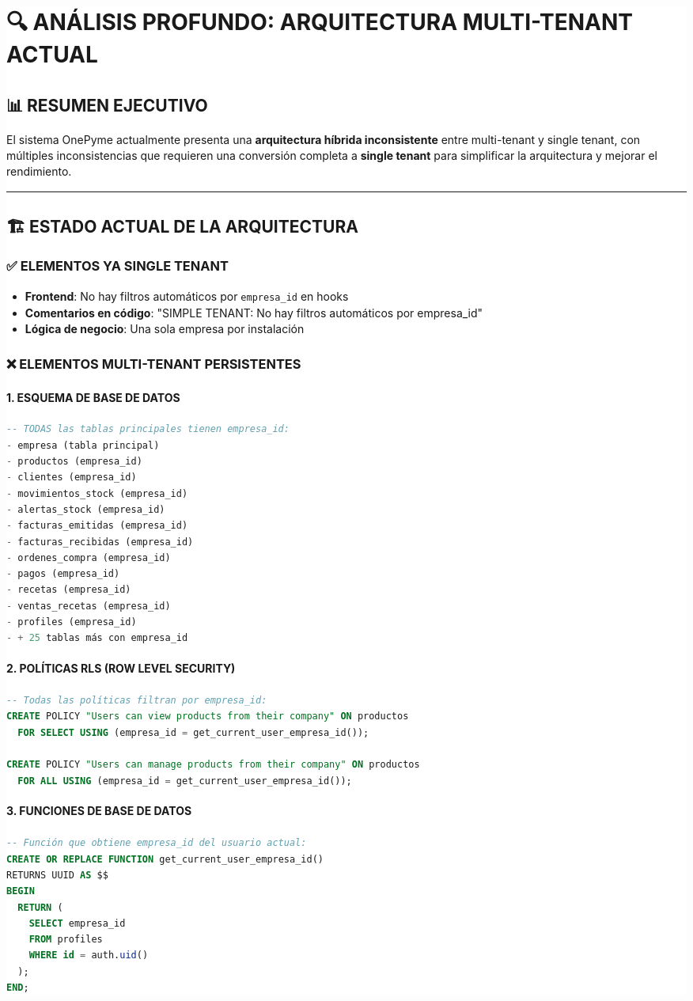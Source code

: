 # 🔍 ANÁLISIS PROFUNDO: ARQUITECTURA MULTI-TENANT ACTUAL

## 📊 **RESUMEN EJECUTIVO**

El sistema OnePyme actualmente presenta una **arquitectura híbrida inconsistente** entre multi-tenant y single tenant, con múltiples inconsistencias que requieren una conversión completa a **single tenant** para simplificar la arquitectura y mejorar el rendimiento.

---

## 🏗️ **ESTADO ACTUAL DE LA ARQUITECTURA**

### **✅ ELEMENTOS YA SINGLE TENANT**
- **Frontend**: No hay filtros automáticos por `empresa_id` en hooks
- **Comentarios en código**: "SIMPLE TENANT: No hay filtros automáticos por empresa_id"
- **Lógica de negocio**: Una sola empresa por instalación

### **❌ ELEMENTOS MULTI-TENANT PERSISTENTES**

#### **1. ESQUEMA DE BASE DE DATOS**
```sql
-- TODAS las tablas principales tienen empresa_id:
- empresa (tabla principal)
- productos (empresa_id)
- clientes (empresa_id) 
- movimientos_stock (empresa_id)
- alertas_stock (empresa_id)
- facturas_emitidas (empresa_id)
- facturas_recibidas (empresa_id)
- ordenes_compra (empresa_id)
- pagos (empresa_id)
- recetas (empresa_id)
- ventas_recetas (empresa_id)
- profiles (empresa_id)
- + 25 tablas más con empresa_id
```

#### **2. POLÍTICAS RLS (ROW LEVEL SECURITY)**
```sql
-- Todas las políticas filtran por empresa_id:
CREATE POLICY "Users can view products from their company" ON productos
  FOR SELECT USING (empresa_id = get_current_user_empresa_id());

CREATE POLICY "Users can manage products from their company" ON productos
  FOR ALL USING (empresa_id = get_current_user_empresa_id());
```

#### **3. FUNCIONES DE BASE DE DATOS**
```sql
-- Función que obtiene empresa_id del usuario actual:
CREATE OR REPLACE FUNCTION get_current_user_empresa_id()
RETURNS UUID AS $$
BEGIN
  RETURN (
    SELECT empresa_id 
    FROM profiles 
    WHERE id = auth.uid()
  );
END;
```
